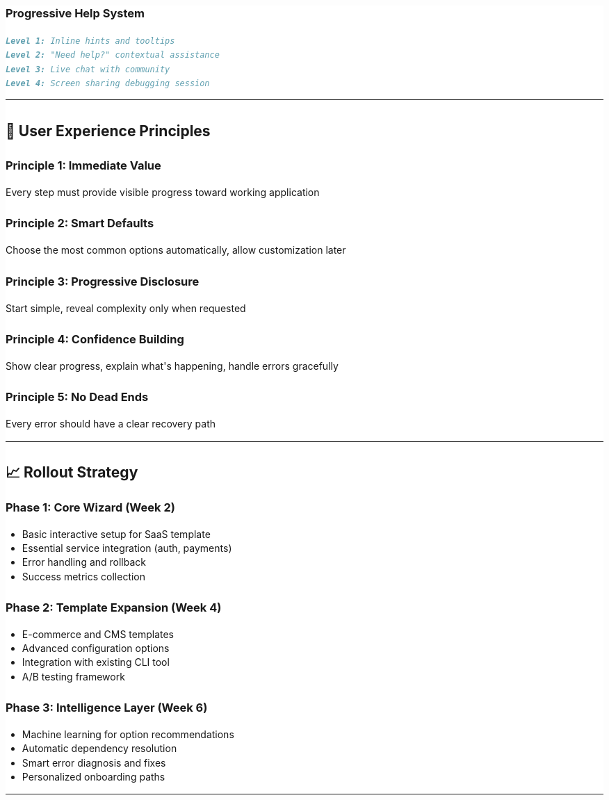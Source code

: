 ```bash
```

### **Progressive Help System**
```markdown
Level 1: Inline hints and tooltips
Level 2: "Need help?" contextual assistance  
Level 3: Live chat with community
Level 4: Screen sharing debugging session
```

---

## 🎨 User Experience Principles

### **Principle 1: Immediate Value**
Every step must provide visible progress toward working application

### **Principle 2: Smart Defaults**
Choose the most common options automatically, allow customization later

### **Principle 3: Progressive Disclosure** 
Start simple, reveal complexity only when requested

### **Principle 4: Confidence Building**
Show clear progress, explain what's happening, handle errors gracefully

### **Principle 5: No Dead Ends**
Every error should have a clear recovery path

---

## 📈 Rollout Strategy

### **Phase 1: Core Wizard (Week 2)**
- Basic interactive setup for SaaS template
- Essential service integration (auth, payments)  
- Error handling and rollback
- Success metrics collection

### **Phase 2: Template Expansion (Week 4)**
- E-commerce and CMS templates
- Advanced configuration options
- Integration with existing CLI tool
- A/B testing framework

### **Phase 3: Intelligence Layer (Week 6)**
- Machine learning for option recommendations
- Automatic dependency resolution
- Smart error diagnosis and fixes
- Personalized onboarding paths

---